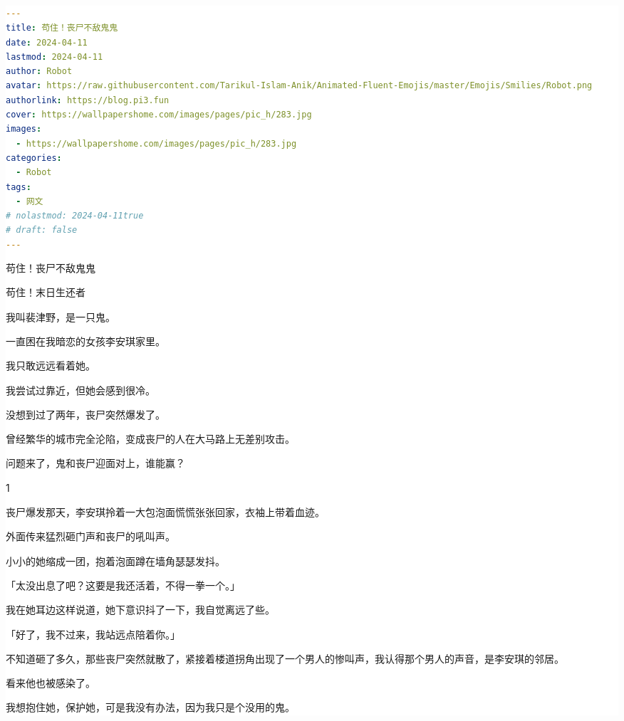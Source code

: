 ```yaml
---
title: 苟住！丧尸不敌鬼鬼
date: 2024-04-11
lastmod: 2024-04-11
author: Robot
avatar: https://raw.githubusercontent.com/Tarikul-Islam-Anik/Animated-Fluent-Emojis/master/Emojis/Smilies/Robot.png
authorlink: https://blog.pi3.fun
cover: https://wallpapershome.com/images/pages/pic_h/283.jpg
images:
  - https://wallpapershome.com/images/pages/pic_h/283.jpg
categories:
  - Robot
tags:
  - 网文
# nolastmod: 2024-04-11true
# draft: false
---
```




苟住！丧尸不敌鬼鬼

苟住！末日生还者

我叫裴津野，是一只鬼。

一直困在我暗恋的女孩李安琪家里。

我只敢远远看着她。

我尝试过靠近，但她会感到很冷。

没想到过了两年，丧尸突然爆发了。

曾经繁华的城市完全沦陷，变成丧尸的人在大马路上无差别攻击。

问题来了，鬼和丧尸迎面对上，谁能赢？

1

丧尸爆发那天，李安琪拎着一大包泡面慌慌张张回家，衣袖上带着血迹。

外面传来猛烈砸门声和丧尸的吼叫声。

小小的她缩成一团，抱着泡面蹲在墙角瑟瑟发抖。

「太没出息了吧？这要是我还活着，不得一拳一个。」

我在她耳边这样说道，她下意识抖了一下，我自觉离远了些。

「好了，我不过来，我站远点陪着你。」

不知道砸了多久，那些丧尸突然就散了，紧接着楼道拐角出现了一个男人的惨叫声，我认得那个男人的声音，是李安琪的邻居。

看来他也被感染了。

我想抱住她，保护她，可是我没有办法，因为我只是个没用的鬼。
